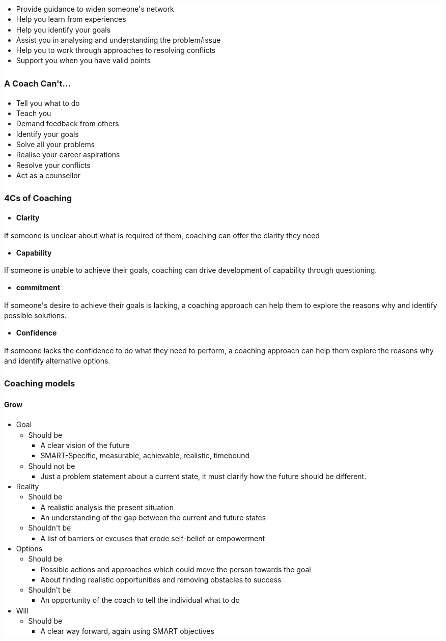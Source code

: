 - Provide guidance to widen someone's network  
- Help you learn from experiences  
- Help you identify your goals  
- Assist you in analysing and understanding the problem/issue  
- Help you to work through approaches to resolving conflicts  
- Support you when you have valid points  
  
### A Coach Can't...  
  
- Tell you what to do  
- Teach you  
- Demand feedback from others  
- Identify your goals  
- Solve all your problems  
- Realise your career aspirations  
- Resolve your conflicts  
- Act as a counsellor  
  
  
  
  
  
  
### 4Cs of Coaching  
  
- **Clarity**  
  
If someone is unclear about what is required of them, coaching can offer the clarity they need  
  
- **Capability**  
  
If someone is unable to achieve their goals, coaching can drive development of capability through questioning.  
  
- **commitment**  
  
If someone's desire to achieve their goals is lacking, a coaching approach can help them to explore the reasons why and identify possible solutions.  
  
- **Confidence**  
  
If someone lacks the confidence to do what they need to perform, a coaching approach can help them explore the reasons why and identify alternative options.  
  
### Coaching models  
  
#### Grow  
- Goal  
    - Should be  
        - A clear vision of the future  
        - SMART-Specific, measurable, achievable, realistic, timebound  
    - Should not be  
        - Just a problem statement about a current state, it must clarify how the future should be different.  
- Reality  
    - Should be   
        - A realistic analysis the present situation  
        - An understanding of the gap between the current and future states  
    - Shouldn't be  
        - A list of barriers or excuses that erode self-belief or empowerment  
- Options  
    - Should be  
        - Possible actions and approaches which could move the person towards the goal  
        - About finding realistic opportunities and removing obstacles to success  
    - Shouldn't be  
        - An opportunity of the coach to tell the individual what to do  
- Will  
    - Should be  
        - A clear way forward, again using SMART objectives  